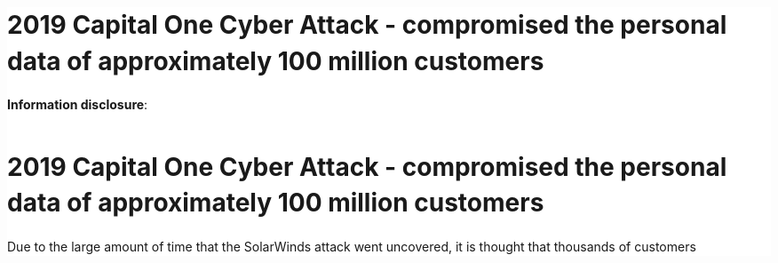 # 2019 Capital One Cyber Attack - compromised the personal data of approximately 100 million customers
**Information disclosure**:
# 2019 Capital One Cyber Attack - compromised the personal data of approximately 100 million customers
Due to the large amount of time that the SolarWinds attack went uncovered, it is thought that thousands of customers
